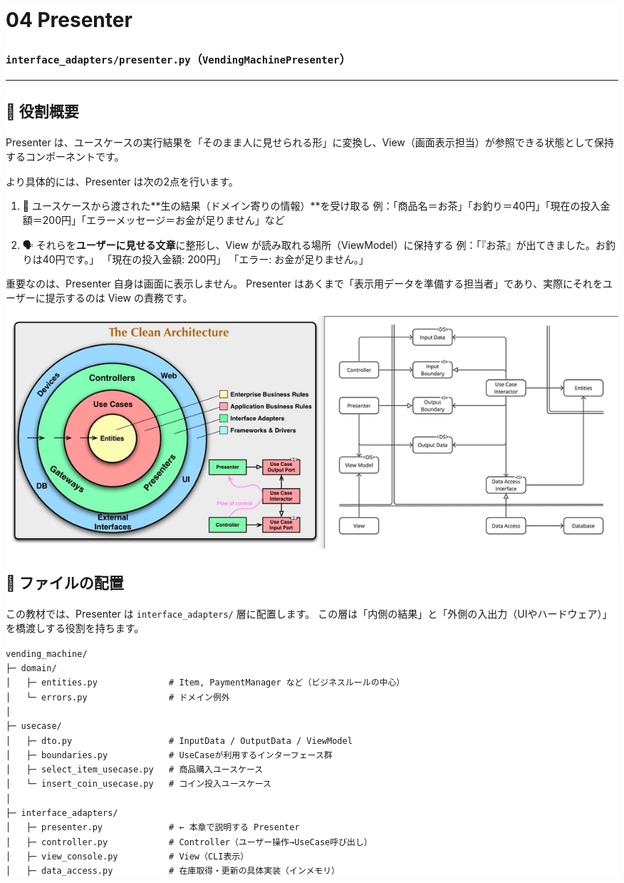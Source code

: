 # 04 Presenter

### `interface_adapters/presenter.py`（`VendingMachinePresenter`）

---

## 🎯 役割概要

Presenter は、ユースケースの実行結果を「そのまま人に見せられる形」に変換し、View（画面表示担当）が参照できる状態として保持するコンポーネントです。

より具体的には、Presenter は次の2点を行います。

1. 🧾 ユースケースから渡された**生の結果（ドメイン寄りの情報）**を受け取る
   例：「商品名＝お茶」「お釣り＝40円」「現在の投入金額＝200円」「エラーメッセージ＝お金が足りません」など

2. 🗣 それらを**ユーザーに見せる文章**に整形し、View が読み取れる場所（ViewModel）に保持する
   例：「『お茶』が出てきました。お釣りは40円です。」
   「現在の投入金額: 200円」
   「エラー: お金が足りません。」

重要なのは、Presenter 自身は画面に表示しません。
Presenter はあくまで「表示用データを準備する担当者」であり、実際にそれをユーザーに提示するのは View の責務です。

![クリーンアーキテクチャ](../クリーンアーキテクチャ.png)

## 📂 ファイルの配置

この教材では、Presenter は `interface_adapters/` 層に配置します。
この層は「内側の結果」と「外側の入出力（UIやハードウェア）」を橋渡しする役割を持ちます。

```text
vending_machine/
├─ domain/
│   ├─ entities.py              # Item, PaymentManager など（ビジネスルールの中心）
│   └─ errors.py                # ドメイン例外
│
├─ usecase/
│   ├─ dto.py                   # InputData / OutputData / ViewModel
│   ├─ boundaries.py            # UseCaseが利用するインターフェース群
│   ├─ select_item_usecase.py   # 商品購入ユースケース
│   └─ insert_coin_usecase.py   # コイン投入ユースケース
│
├─ interface_adapters/
│   ├─ presenter.py             # ← 本章で説明する Presenter
│   ├─ controller.py            # Controller（ユーザー操作→UseCase呼び出し）
│   ├─ view_console.py          # View（CLI表示）
│   ├─ data_access.py           # 在庫取得・更新の具体実装（インメモリ）
```